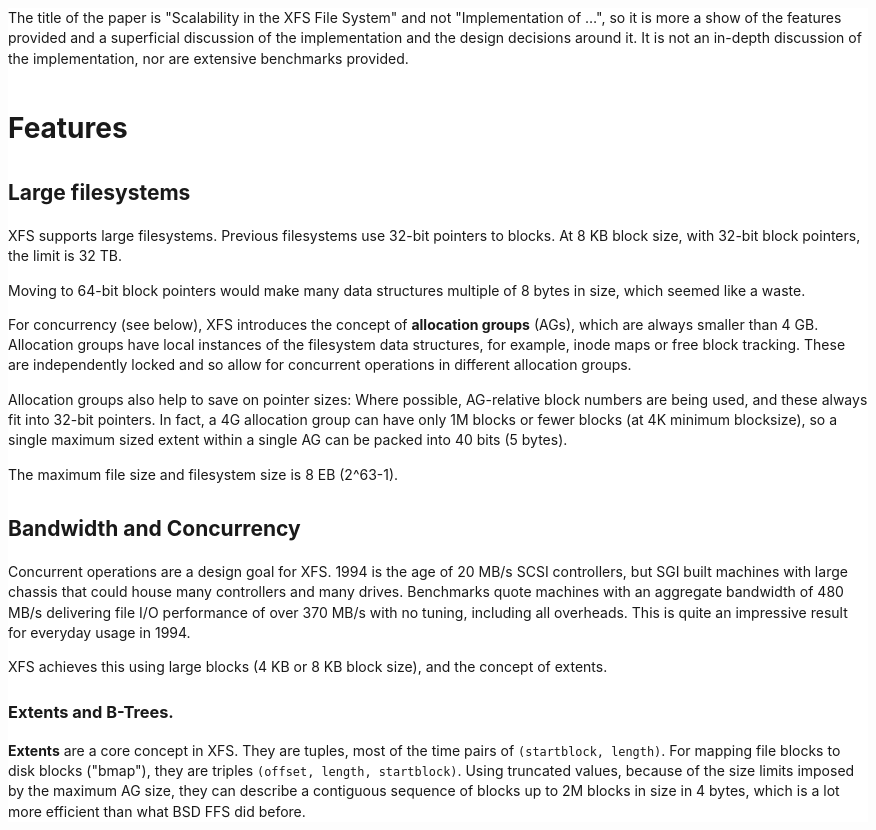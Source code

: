 The title of the paper is "Scalability in the XFS File System" and not "Implementation of …", 
so it is more a show of the features provided and a superficial discussion of the implementation and the design decisions around it.
It is not an in-depth discussion of the implementation,
nor are extensive benchmarks provided.

# Features

## Large filesystems

XFS supports large filesystems.
Previous filesystems use 32-bit pointers to blocks.
At 8 KB block size, with 32-bit block pointers, the limit is 32 TB.

Moving to 64-bit block pointers would make many data structures multiple of 8 bytes in size, which seemed like a waste.

For concurrency (see below), XFS introduces the concept of **allocation groups** (AGs), which are always smaller than 4 GB.
Allocation groups have local instances of the filesystem data structures, for example, inode maps or free block tracking.
These are independently locked and so allow for concurrent operations in different allocation groups.

Allocation groups also help to save on pointer sizes:
Where possible, AG-relative block numbers are being used, and these always fit into 32-bit pointers.
In fact, a 4G allocation group can have only 1M blocks or fewer blocks (at 4K minimum blocksize),
so a single maximum sized extent within a single AG can be packed into 40 bits (5 bytes).

The maximum file size and filesystem size is 8 EB (2^63-1).

## Bandwidth and Concurrency

Concurrent operations are a design goal for XFS.
1994 is the age of 20 MB/s SCSI controllers, but SGI built machines with large chassis that could house many controllers and many drives.
Benchmarks quote machines with an aggregate bandwidth of 480 MB/s delivering file I/O performance of over 370 MB/s with no tuning, including all overheads.
This is quite an impressive result for everyday usage in 1994.

XFS achieves this using large blocks (4 KB or 8 KB block size), and the concept of extents.

### Extents and B-Trees.

**Extents** are a core concept in XFS.
They are tuples, most of the time pairs of `(startblock, length)`.
For mapping file blocks to disk blocks ("bmap"), they are triples `(offset, length, startblock)`.
Using truncated values, because of the size limits imposed by the maximum AG size, 
they can describe a contiguous sequence of blocks up to 2M blocks in size in 4 bytes,
which is a lot more efficient than what BSD FFS did before.
